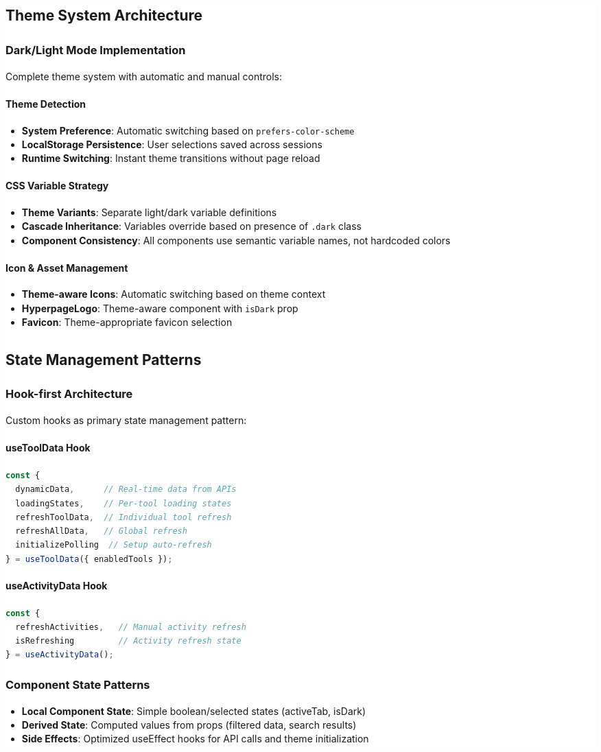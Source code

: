 ## Theme System Architecture

### Dark/Light Mode Implementation

Complete theme system with automatic and manual controls:

#### Theme Detection
- **System Preference**: Automatic switching based on `prefers-color-scheme`
- **LocalStorage Persistence**: User selections saved across sessions
- **Runtime Switching**: Instant theme transitions without page reload

#### CSS Variable Strategy
- **Theme Variants**: Separate light/dark variable definitions
- **Cascade Inheritance**: Variables override based on presence of `.dark` class
- **Component Consistency**: All components use semantic variable names, not hardcoded colors

#### Icon & Asset Management
- **Theme-aware Icons**: Automatic switching based on theme context
- **HyperpageLogo**: Theme-aware component with `isDark` prop
- **Favicon**: Theme-appropriate favicon selection

## State Management Patterns

### Hook-first Architecture

Custom hooks as primary state management pattern:

#### useToolData Hook
```typescript
const {
  dynamicData,      // Real-time data from APIs
  loadingStates,    // Per-tool loading states
  refreshToolData,  // Individual tool refresh
  refreshAllData,   // Global refresh
  initializePolling  // Setup auto-refresh
} = useToolData({ enabledTools });
```

#### useActivityData Hook
```typescript
const {
  refreshActivities,   // Manual activity refresh
  isRefreshing         // Activity refresh state
} = useActivityData();
```

### Component State Patterns

- **Local Component State**: Simple boolean/selected states (activeTab, isDark)
- **Derived State**: Computed values from props (filtered data, search results)
- **Side Effects**: Optimized useEffect hooks for API calls and theme initialization
